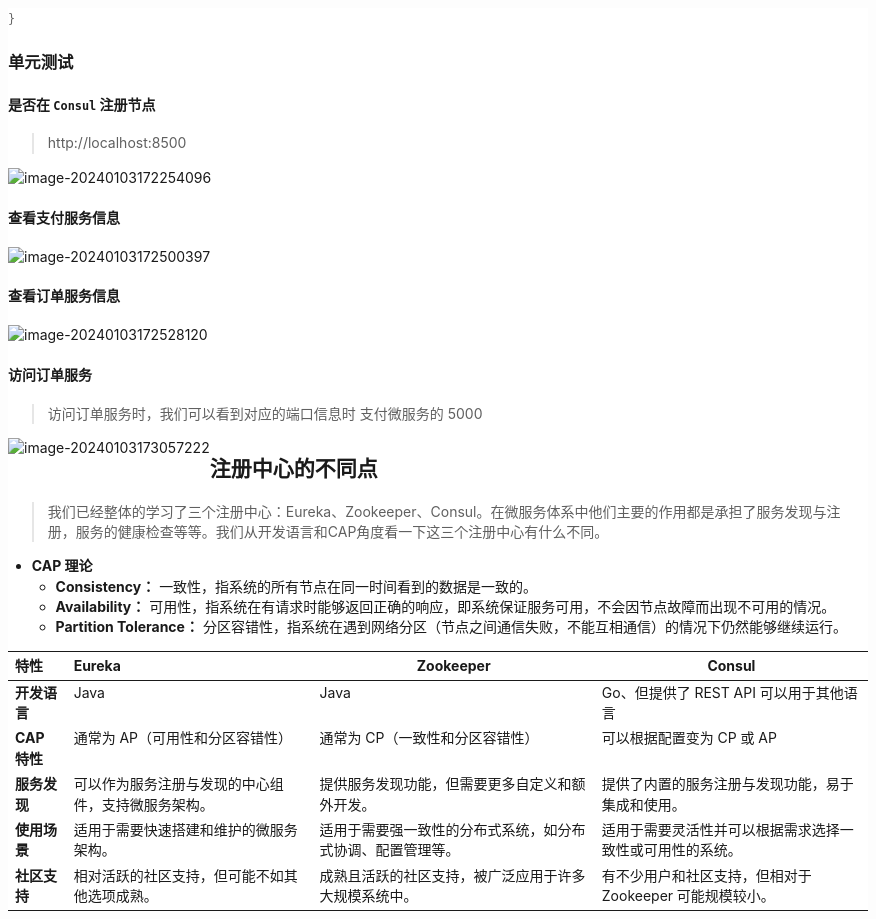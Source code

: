   ```java
  }
  ```

  

### 单元测试

#### 是否在 `Consul` 注册节点

> http://localhost:8500

![image-20240103172254096](https://cdn.jsdelivr.net/gh/wicksonZhang/static-source-cdn/images/202401031722134.png)



#### 查看支付服务信息

![image-20240103172500397](https://cdn.jsdelivr.net/gh/wicksonZhang/static-source-cdn/images/202401031725440.png)



#### 查看订单服务信息

![image-20240103172528120](https://cdn.jsdelivr.net/gh/wicksonZhang/static-source-cdn/images/202401031725158.png)



#### 访问订单服务

> 访问订单服务时，我们可以看到对应的端口信息时 支付微服务的 5000

<img src="C:\Users\minuo-java02\AppData\Roaming\Typora\typora-user-images\image-20240103173057222.png" alt="image-20240103173057222" style="zoom:100%;float:left" />



## 注册中心的不同点

> 我们已经整体的学习了三个注册中心：Eureka、Zookeeper、Consul。在微服务体系中他们主要的作用都是承担了服务发现与注册，服务的健康检查等等。我们从开发语言和CAP角度看一下这三个注册中心有什么不同。

* **CAP 理论**
  * **Consistency：** 一致性，指系统的所有节点在同一时间看到的数据是一致的。
  * **Availability：** 可用性，指系统在有请求时能够返回正确的响应，即系统保证服务可用，不会因节点故障而出现不可用的情况。
  * **Partition Tolerance：** 分区容错性，指系统在遇到网络分区（节点之间通信失败，不能互相通信）的情况下仍然能够继续运行。

| 特性         | Eureka                                             | Zookeeper                                                  | Consul                                                   |
| :----------- | :------------------------------------------------- | ---------------------------------------------------------- | -------------------------------------------------------- |
| **开发语言** | Java                                               | Java                                                       | Go、但提供了 REST API 可以用于其他语言                   |
| **CAP 特性** | 通常为 AP（可用性和分区容错性）                    | 通常为 CP（一致性和分区容错性）                            | 可以根据配置变为 CP 或 AP                                |
| **服务发现** | 可以作为服务注册与发现的中心组件，支持微服务架构。 | 提供服务发现功能，但需要更多自定义和额外开发。             | 提供了内置的服务注册与发现功能，易于集成和使用。         |
| **使用场景** | 适用于需要快速搭建和维护的微服务架构。             | 适用于需要强一致性的分布式系统，如分布式协调、配置管理等。 | 适用于需要灵活性并可以根据需求选择一致性或可用性的系统。 |
| **社区支持** | 相对活跃的社区支持，但可能不如其他选项成熟。       | 成熟且活跃的社区支持，被广泛应用于许多大规模系统中。       | 有不少用户和社区支持，但相对于 Zookeeper 可能规模较小。  |
